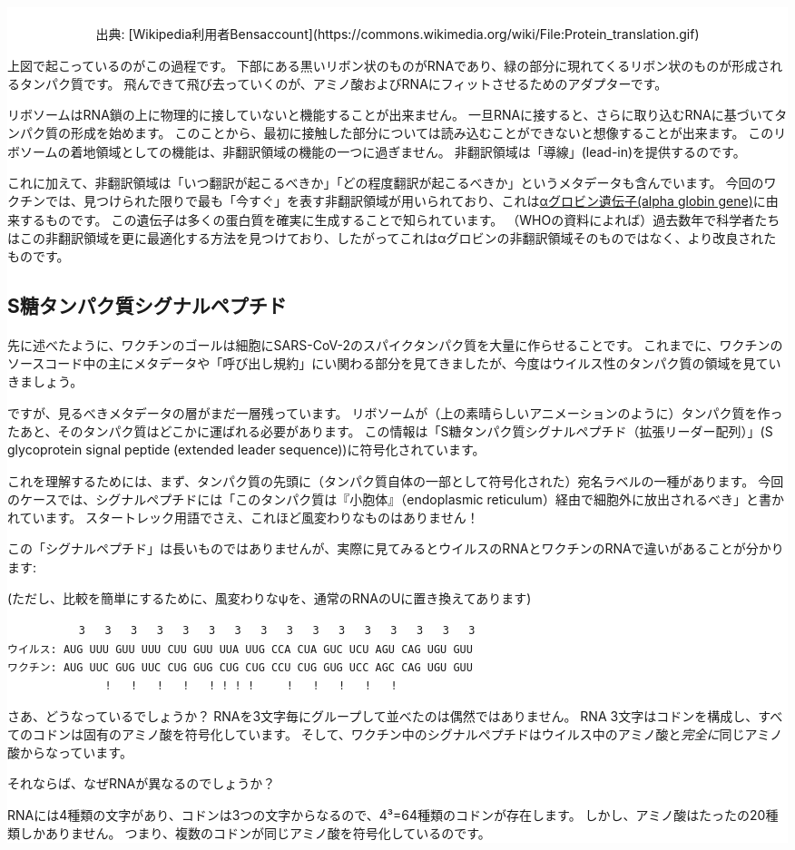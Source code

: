 <center>
<video controls width="90%" loop>
<source src="https://berthub.eu/articles/protein-short.mp4" type="video/mp4">
</video>
<br/>
出典: [Wikipedia利用者Bensaccount](https://commons.wikimedia.org/wiki/File:Protein_translation.gif)
</center>

上図で起こっているのがこの過程です。
下部にある黒いリボン状のものがRNAであり、緑の部分に現れてくるリボン状のものが形成されるタンパク質です。
飛んできて飛び去っていくのが、アミノ酸およびRNAにフィットさせるためのアダプターです。

リボソームはRNA鎖の上に物理的に接していないと機能することが出来ません。
一旦RNAに接すると、さらに取り込むRNAに基づいてタンパク質の形成を始めます。
このことから、最初に接触した部分については読み込むことができないと想像することが出来ます。
このリボソームの着地領域としての機能は、非翻訳領域の機能の一つに過ぎません。
非翻訳領域は「導線」(lead-in)を提供するのです。

これに加えて、非翻訳領域は「いつ翻訳が起こるべきか」「どの程度翻訳が起こるべきか」というメタデータも含んでいます。
今回のワクチンでは、見つけられた限りで最も「今すぐ」を表す非翻訳領域が用いられており、これは[αグロビン遺伝子(alpha globin gene)](https://www.tandfonline.com/doi/full/10.1080/15476286.2018.1450054)に由来するものです。
この遺伝子は多くの蛋白質を確実に生成することで知られています。
（WHOの資料によれば）過去数年で科学者たちはこの非翻訳領域を更に最適化する方法を見つけており、したがってこれはαグロビンの非翻訳領域そのものではなく、より改良されたものです。

S糖タンパク質シグナルペプチド
-------------------------
先に述べたように、ワクチンのゴールは細胞にSARS-CoV-2のスパイクタンパク質を大量に作らせることです。
これまでに、ワクチンのソースコード中の主にメタデータや「呼び出し規約」にい関わる部分を見てきましたが、今度はウイルス性のタンパク質の領域を見ていきましょう。

ですが、見るべきメタデータの層がまだ一層残っています。
リボソームが（上の素晴らしいアニメーションのように）タンパク質を作ったあと、そのタンパク質はどこかに運ばれる必要があります。
この情報は「S糖タンパク質シグナルペプチド（拡張リーダー配列）」(S glycoprotein signal peptide (extended leader sequence))に符号化されています。

これを理解するためには、まず、タンパク質の先頭に（タンパク質自体の一部として符号化された）宛名ラベルの一種があります。
今回のケースでは、シグナルペプチドには「このタンパク質は『小胞体』（endoplasmic reticulum）経由で細胞外に放出されるべき」と書かれています。
スタートレック用語でさえ、これほど風変わりなものはありません！

この「シグナルペプチド」は長いものではありませんが、実際に見てみるとウイルスのRNAとワクチンのRNAで違いがあることが分かります:

(ただし、比較を簡単にするために、風変わりなψを、通常のRNAのUに置き換えてあります)

```
           3   3   3   3   3   3   3   3   3   3   3   3   3   3   3   3
ウイルス: AUG UUU GUU UUU CUU GUU UUA UUG CCA CUA GUC UCU AGU CAG UGU GUU
ワクチン: AUG UUC GUG UUC CUG GUG CUG CUG CCU CUG GUG UCC AGC CAG UGU GUU
               !   !   !   !   ! ! ! !     !   !   !   !   !            
```

さあ、どうなっているでしょうか？
RNAを3文字毎にグループして並べたのは偶然ではありません。
RNA 3文字はコドンを構成し、すべてのコドンは固有のアミノ酸を符号化しています。
そして、ワクチン中のシグナルペプチドはウイルス中のアミノ酸と*完全に*同じアミノ酸からなっています。

それならば、なぜRNAが異なるのでしょうか？

RNAには4種類の文字があり、コドンは3つの文字からなるので、4³=64種類のコドンが存在します。
しかし、アミノ酸はたったの20種類しかありません。
つまり、複数のコドンが同じアミノ酸を符号化しているのです。
